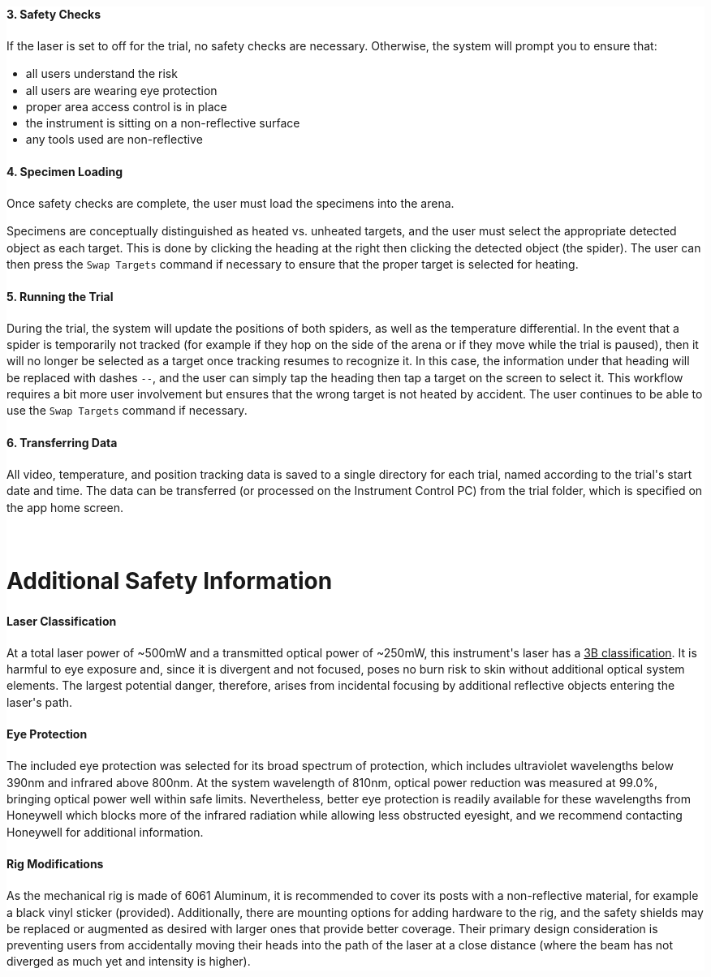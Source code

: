 #### **3. Safety Checks**
If the laser is set to off for the trial, no safety checks are necessary. Otherwise, the system will prompt you to ensure that:

- all users understand the risk
- all users are wearing eye protection
- proper area access control is in place
- the instrument is sitting on a non-reflective surface
- any tools used are non-reflective

#### **4. Specimen Loading**
Once safety checks are complete, the user must load the specimens into the arena.

Specimens are conceptually distinguished as heated vs. unheated targets, and the user must select the appropriate detected object as each target. This is done by clicking the heading at the right then clicking the detected object (the spider). The user can then press the `Swap Targets` command if necessary to ensure that the proper target is selected for heating. 

#### **5. Running the Trial**
During the trial, the system will update the positions of both spiders, as well as the temperature differential. In the event that a spider is temporarily not tracked (for example if they hop on the side of the arena or if they move while the trial is paused), then it will no longer be selected as a target once tracking resumes to recognize it. In this case, the information under that heading will be replaced with dashes `--`, and the user can simply tap the heading then tap a target on the screen to select it. This workflow requires a bit more user involvement but ensures that the wrong target is not heated by accident. The user continues to be able to use the `Swap Targets` command if necessary.

#### **6. Transferring Data**
All video, temperature, and position tracking data is saved to a single directory for each trial, named according to the trial's start date and time. The data can be transferred (or processed on the Instrument Control PC) from the trial folder, which is specified on the app home screen.
<br><br>

# Additional Safety Information
#### **Laser Classification**
At a total laser power of ~500mW and a transmitted optical power of ~250mW, this instrument's laser has a [3B classification](https://www.lasersafetyfacts.com/3B/). It is harmful to eye exposure and, since it is divergent and not focused, poses no burn risk to skin without additional optical system elements. The largest potential danger, therefore, arises from incidental focusing by additional reflective objects entering the laser's path.

#### **Eye Protection**
The included eye protection was selected for its broad spectrum of protection, which includes ultraviolet wavelengths below 390nm and infrared above 800nm. At the system wavelength of 810nm, optical power reduction was measured at 99.0%, bringing optical power well within safe limits. Nevertheless, better eye protection is readily available for these wavelengths from Honeywell which blocks more of the infrared radiation while allowing less obstructed eyesight, and we recommend contacting Honeywell for additional information. 

#### **Rig Modifications**
As the mechanical rig is made of 6061 Aluminum, it is recommended to cover its posts with a non-reflective material, for example a black vinyl sticker (provided). Additionally, there are mounting options for adding hardware to the rig, and the safety shields may be replaced or augmented as desired with larger ones that provide better coverage. Their primary design consideration is preventing users from accidentally moving their heads into the path of the laser at a close distance (where the beam has not diverged as much yet and intensity is higher).
